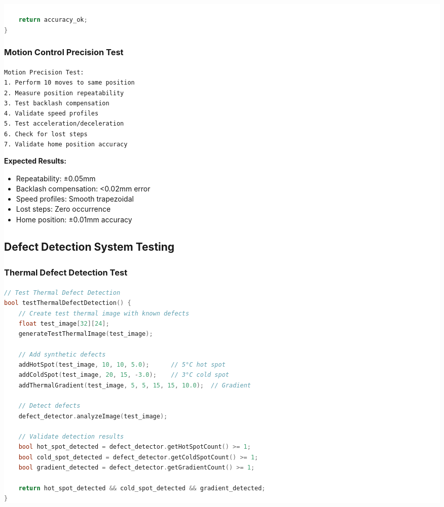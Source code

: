 ```cpp
    
    return accuracy_ok;
}
```

### Motion Control Precision Test
```
Motion Precision Test:
1. Perform 10 moves to same position
2. Measure position repeatability
3. Test backlash compensation
4. Validate speed profiles
5. Test acceleration/deceleration
6. Check for lost steps
7. Validate home position accuracy
```

**Expected Results:**
- Repeatability: ±0.05mm
- Backlash compensation: <0.02mm error
- Speed profiles: Smooth trapezoidal
- Lost steps: Zero occurrence
- Home position: ±0.01mm accuracy

## Defect Detection System Testing

### Thermal Defect Detection Test
```cpp
// Test Thermal Defect Detection
bool testThermalDefectDetection() {
    // Create test thermal image with known defects
    float test_image[32][24];
    generateTestThermalImage(test_image);
    
    // Add synthetic defects
    addHotSpot(test_image, 10, 10, 5.0);      // 5°C hot spot
    addColdSpot(test_image, 20, 15, -3.0);    // 3°C cold spot
    addThermalGradient(test_image, 5, 5, 15, 15, 10.0);  // Gradient
    
    // Detect defects
    defect_detector.analyzeImage(test_image);
    
    // Validate detection results
    bool hot_spot_detected = defect_detector.getHotSpotCount() >= 1;
    bool cold_spot_detected = defect_detector.getColdSpotCount() >= 1;
    bool gradient_detected = defect_detector.getGradientCount() >= 1;
    
    return hot_spot_detected && cold_spot_detected && gradient_detected;
}
```
